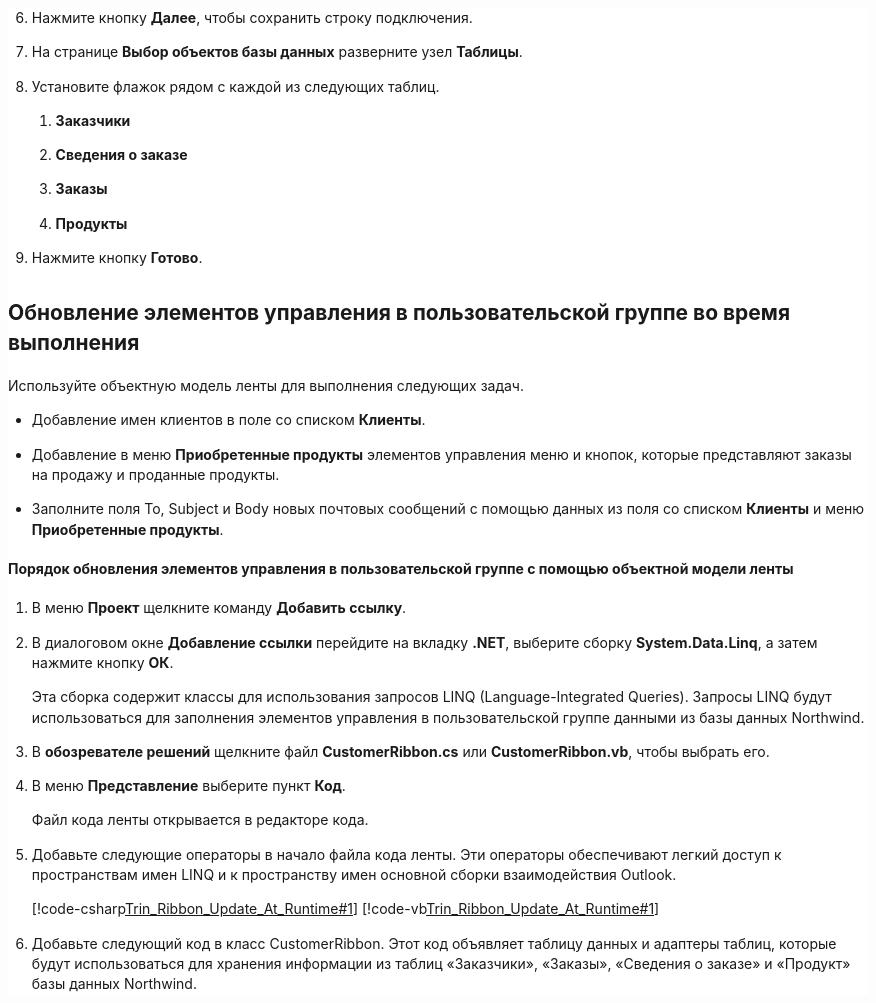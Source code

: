 6.  Нажмите кнопку **Далее**, чтобы сохранить строку подключения.  
  
7.  На странице **Выбор объектов базы данных** разверните узел **Таблицы**.  
  
8.  Установите флажок рядом с каждой из следующих таблиц.  
  
    1.  **Заказчики**  
  
    2.  **Сведения о заказе**  
  
    3.  **Заказы**  
  
    4.  **Продукты**  
  
9. Нажмите кнопку **Готово**.  
  
## Обновление элементов управления в пользовательской группе во время выполнения  
 Используйте объектную модель ленты для выполнения следующих задач.  
  
-   Добавление имен клиентов в поле со списком **Клиенты**.  
  
-   Добавление в меню **Приобретенные продукты** элементов управления меню и кнопок, которые представляют заказы на продажу и проданные продукты.  
  
-   Заполните поля To, Subject и Body новых почтовых сообщений с помощью данных из поля со списком **Клиенты** и меню **Приобретенные продукты**.  
  
#### Порядок обновления элементов управления в пользовательской группе с помощью объектной модели ленты  
  
1.  В меню **Проект** щелкните команду **Добавить ссылку**.  
  
2.  В диалоговом окне **Добавление ссылки** перейдите на вкладку **.NET**, выберите сборку **System.Data.Linq**, а затем нажмите кнопку **ОК**.  
  
     Эта сборка содержит классы для использования запросов LINQ \(Language\-Integrated Queries\).  Запросы LINQ будут использоваться для заполнения элементов управления в пользовательской группе данными из базы данных Northwind.  
  
3.  В **обозревателе решений** щелкните файл **CustomerRibbon.cs** или **CustomerRibbon.vb**, чтобы выбрать его.  
  
4.  В меню **Представление** выберите пункт **Код**.  
  
     Файл кода ленты открывается в редакторе кода.  
  
5.  Добавьте следующие операторы в начало файла кода ленты.  Эти операторы обеспечивают легкий доступ к пространствам имен LINQ и к пространству имен основной сборки взаимодействия Outlook.  
  
     [!code-csharp[Trin_Ribbon_Update_At_Runtime#1](../snippets/csharp/VS_Snippets_OfficeSP/Trin_Ribbon_Update_At_Runtime/CS/CustomerRibbon.cs#1)]
     [!code-vb[Trin_Ribbon_Update_At_Runtime#1](../snippets/visualbasic/VS_Snippets_OfficeSP/Trin_Ribbon_Update_At_Runtime/VB/CustomerRibbon.vb#1)]  
  
6.  Добавьте следующий код в класс CustomerRibbon.  Этот код объявляет таблицу данных и адаптеры таблиц, которые будут использоваться для хранения информации из таблиц «Заказчики», «Заказы», «Сведения о заказе» и «Продукт» базы данных Northwind.  
  